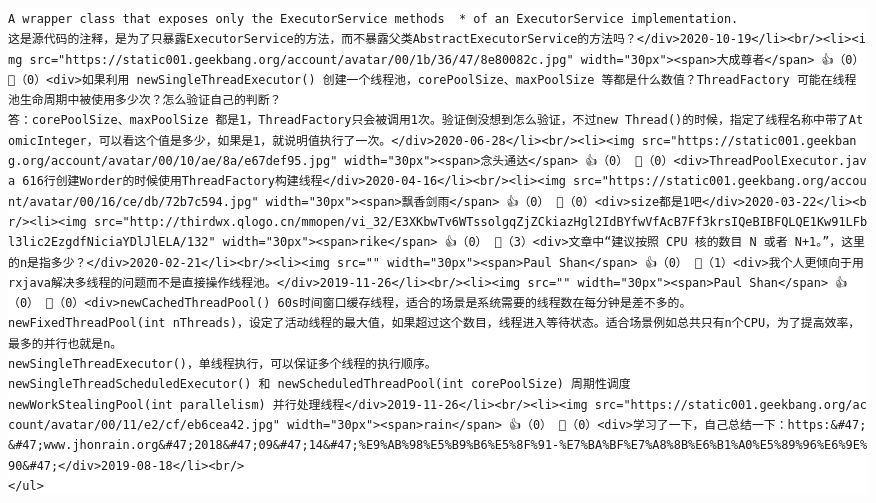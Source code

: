 ```
A wrapper class that exposes only the ExecutorService methods  * of an ExecutorService implementation.
这是源代码的注释，是为了只暴露ExecutorService的方法，而不暴露父类AbstractExecutorService的方法吗？</div>2020-10-19</li><br/><li><img src="https://static001.geekbang.org/account/avatar/00/1b/36/47/8e80082c.jpg" width="30px"><span>大成尊者</span> 👍（0） 💬（0）<div>如果利用 newSingleThreadExecutor() 创建一个线程池，corePoolSize、maxPoolSize 等都是什么数值？ThreadFactory 可能在线程池生命周期中被使用多少次？怎么验证自己的判断？
答：corePoolSize、maxPoolSize 都是1，ThreadFactory只会被调用1次。验证倒没想到怎么验证，不过new Thread()的时候，指定了线程名称中带了AtomicInteger，可以看这个值是多少，如果是1，就说明值执行了一次。</div>2020-06-28</li><br/><li><img src="https://static001.geekbang.org/account/avatar/00/10/ae/8a/e67def95.jpg" width="30px"><span>念头通达</span> 👍（0） 💬（0）<div>ThreadPoolExecutor.java 616行创建Worder的时候使用ThreadFactory构建线程</div>2020-04-16</li><br/><li><img src="https://static001.geekbang.org/account/avatar/00/16/ce/db/72b7c594.jpg" width="30px"><span>飘香剑雨</span> 👍（0） 💬（0）<div>size都是1吧</div>2020-03-22</li><br/><li><img src="http://thirdwx.qlogo.cn/mmopen/vi_32/E3XKbwTv6WTssolgqZjZCkiazHgl2IdBYfwVfAcB7Ff3krsIQeBIBFQLQE1Kw91LFbl3lic2EzgdfNiciaYDlJlELA/132" width="30px"><span>rike</span> 👍（0） 💬（3）<div>文章中“建议按照 CPU 核的数目 N 或者 N+1。”，这里的n是指多少？</div>2020-02-21</li><br/><li><img src="" width="30px"><span>Paul Shan</span> 👍（0） 💬（1）<div>我个人更倾向于用rxjava解决多线程的问题而不是直接操作线程池。</div>2019-11-26</li><br/><li><img src="" width="30px"><span>Paul Shan</span> 👍（0） 💬（0）<div>newCachedThreadPool() 60s时间窗口缓存线程，适合的场景是系统需要的线程数在每分钟是差不多的。
newFixedThreadPool(int nThreads)，设定了活动线程的最大值，如果超过这个数目，线程进入等待状态。适合场景例如总共只有n个CPU，为了提高效率，最多的并行也就是n。
newSingleThreadExecutor()，单线程执行，可以保证多个线程的执行顺序。
newSingleThreadScheduledExecutor() 和 newScheduledThreadPool(int corePoolSize) 周期性调度
newWorkStealingPool(int parallelism) 并行处理线程</div>2019-11-26</li><br/><li><img src="https://static001.geekbang.org/account/avatar/00/11/e2/cf/eb6cea42.jpg" width="30px"><span>rain</span> 👍（0） 💬（0）<div>学习了一下，自己总结一下：https:&#47;&#47;www.jhonrain.org&#47;2018&#47;09&#47;14&#47;%E9%AB%98%E5%B9%B6%E5%8F%91-%E7%BA%BF%E7%A8%8B%E6%B1%A0%E5%89%96%E6%9E%90&#47;</div>2019-08-18</li><br/>
</ul>